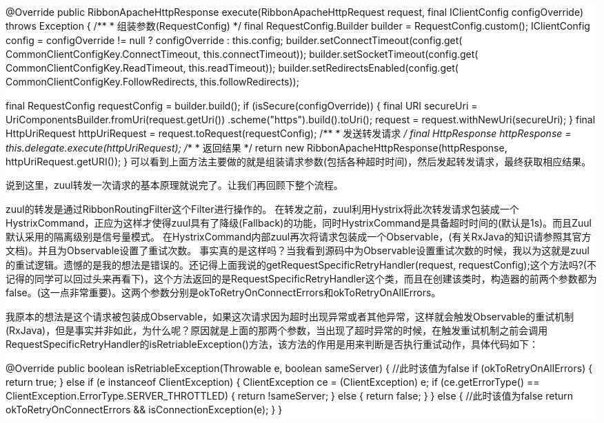 @Override
public RibbonApacheHttpResponse execute(RibbonApacheHttpRequest request,
      final IClientConfig configOverride) throws Exception {
   /**
    * 组装参数(RequestConfig)
    */
   final RequestConfig.Builder builder = RequestConfig.custom();
   IClientConfig config = configOverride != null ? configOverride : this.config;
   builder.setConnectTimeout(config.get(
         CommonClientConfigKey.ConnectTimeout, this.connectTimeout));
   builder.setSocketTimeout(config.get(
         CommonClientConfigKey.ReadTimeout, this.readTimeout));
   builder.setRedirectsEnabled(config.get(
         CommonClientConfigKey.FollowRedirects, this.followRedirects));

   final RequestConfig requestConfig = builder.build();
   if (isSecure(configOverride)) {
      final URI secureUri = UriComponentsBuilder.fromUri(request.getUri())
            .scheme("https").build().toUri();
      request = request.withNewUri(secureUri);
   }
   final HttpUriRequest httpUriRequest = request.toRequest(requestConfig);
   /**
    * 发送转发请求
    */
   final HttpResponse httpResponse = this.delegate.execute(httpUriRequest);
   /**
    * 返回结果
    */
   return new RibbonApacheHttpResponse(httpResponse, httpUriRequest.getURI());
}
可以看到上面方法主要做的就是组装请求参数(包括各种超时时间)，然后发起转发请求，最终获取相应结果。

说到这里，zuul转发一次请求的基本原理就说完了。让我们再回顾下整个流程。

zuul的转发是通过RibbonRoutingFilter这个Filter进行操作的。
在转发之前，zuul利用Hystrix将此次转发请求包装成一个HystrixCommand，正应为这样才使得zuul具有了降级(Fallback)的功能，同时HystrixCommand是具备超时时间的(默认是1s)。而且Zuul默认采用的隔离级别是信号量模式。
在HystrixCommand内部zuul再次将请求包装成一个Observable，(有关RxJava的知识请参照其官方文档)。并且为Observable设置了重试次数。
事实真的是这样吗？当我看到源码中为Observable设置重试次数的时候，我以为这就是zuul的重试逻辑。遗憾的是我的想法是错误的。还记得上面我说的getRequestSpecificRetryHandler(request, requestConfig);这个方法吗?(不记得的同学可以回过头来再看下)，这个方法返回的是RequestSpecificRetryHandler这个类，而且在创建该类时，构造器的前两个参数都为false。(这一点非常重要)。这两个参数分别是okToRetryOnConnectErrors和okToRetryOnAllErrors。

我原本的想法是这个请求被包装成Observable，如果这次请求因为超时出现异常或者其他异常，这样就会触发Observable的重试机制(RxJava)，但是事实并非如此，为什么呢？原因就是上面的那两个参数，当出现了超时异常的时候，在触发重试机制之前会调用RequestSpecificRetryHandler的isRetriableException()方法，该方法的作用是用来判断是否执行重试动作，具体代码如下：

@Override
public boolean isRetriableException(Throwable e, boolean sameServer) {
    //此时该值为false
    if (okToRetryOnAllErrors) {
        return true;
    } 
    else if (e instanceof ClientException) {
        ClientException ce = (ClientException) e;
        if (ce.getErrorType() == ClientException.ErrorType.SERVER_THROTTLED) {
            return !sameServer;
        } else {
            return false;
        }
    } 
    else  {
        //此时该值为false
        return okToRetryOnConnectErrors && isConnectionException(e);
    }
}